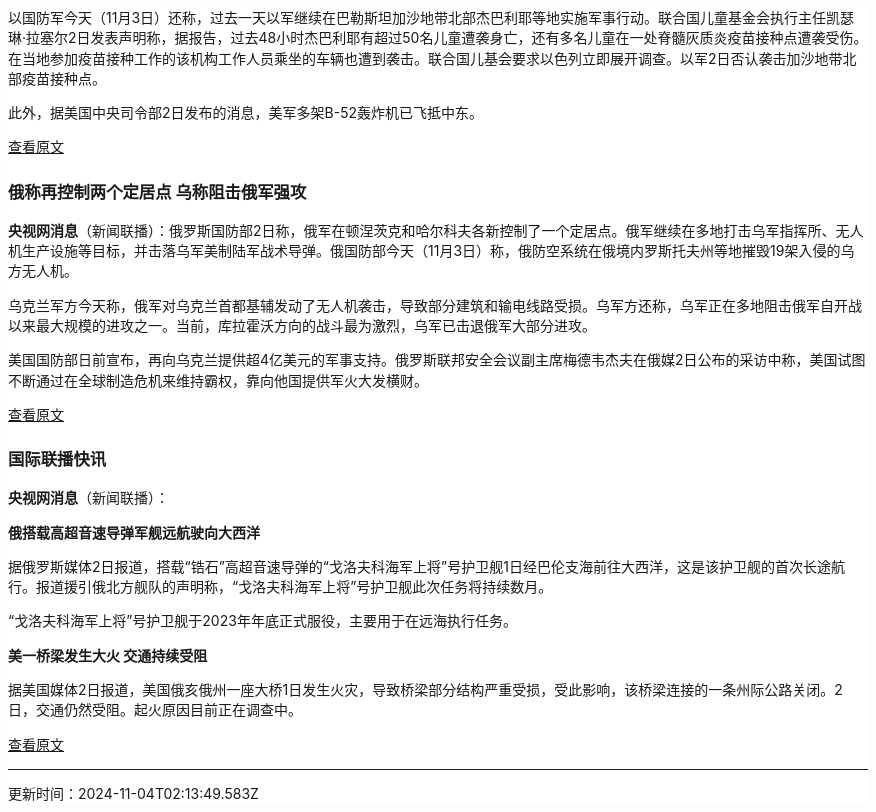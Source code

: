 以国防军今天（11月3日）还称，过去一天以军继续在巴勒斯坦加沙地带北部杰巴利耶等地实施军事行动。联合国儿童基金会执行主任凯瑟琳·拉塞尔2日发表声明称，据报告，过去48小时杰巴利耶有超过50名儿童遭袭身亡，还有多名儿童在一处脊髓灰质炎疫苗接种点遭袭受伤。在当地参加疫苗接种工作的该机构工作人员乘坐的车辆也遭到袭击。联合国儿基会要求以色列立即展开调查。以军2日否认袭击加沙地带北部疫苗接种点。

此外，据美国中央司令部2日发布的消息，美军多架B-52轰炸机已飞抵中东。

[查看原文](https://tv.cctv.com/2024/11/03/VIDE1eROaNCBuefYidqOKpMj241103.shtml)

### 俄称再控制两个定居点 乌称阻击俄军强攻

**央视网消息**（新闻联播）：俄罗斯国防部2日称，俄军在顿涅茨克和哈尔科夫各新控制了一个定居点。俄军继续在多地打击乌军指挥所、无人机生产设施等目标，并击落乌军美制陆军战术导弹。俄国防部今天（11月3日）称，俄防空系统在俄境内罗斯托夫州等地摧毁19架入侵的乌方无人机。

乌克兰军方今天称，俄军对乌克兰首都基辅发动了无人机袭击，导致部分建筑和输电线路受损。乌军方还称，乌军正在多地阻击俄军自开战以来最大规模的进攻之一。当前，库拉霍沃方向的战斗最为激烈，乌军已击退俄军大部分进攻。

美国国防部日前宣布，再向乌克兰提供超4亿美元的军事支持。俄罗斯联邦安全会议副主席梅德韦杰夫在俄媒2日公布的采访中称，美国试图不断通过在全球制造危机来维持霸权，靠向他国提供军火大发横财。

[查看原文](https://tv.cctv.com/2024/11/03/VIDEZIgU78POfDAe8SEiQfUm241103.shtml)

### 国际联播快讯

**央视网消息**（新闻联播）：

**俄搭载高超音速导弹军舰远航驶向大西洋**

据俄罗斯媒体2日报道，搭载“锆石”高超音速导弹的“戈洛夫科海军上将”号护卫舰1日经巴伦支海前往大西洋，这是该护卫舰的首次长途航行。报道援引俄北方舰队的声明称，“戈洛夫科海军上将”号护卫舰此次任务将持续数月。

“戈洛夫科海军上将”号护卫舰于2023年年底正式服役，主要用于在远海执行任务。

**美一桥梁发生大火 交通持续受阻**

据美国媒体2日报道，美国俄亥俄州一座大桥1日发生火灾，导致桥梁部分结构严重受损，受此影响，该桥梁连接的一条州际公路关闭。2日，交通仍然受阻。起火原因目前正在调查中。

[查看原文](https://tv.cctv.com/2024/11/03/VIDETKTrpe8YaL21Ju78Aop0241103.shtml)

---

更新时间：2024-11-04T02:13:49.583Z
